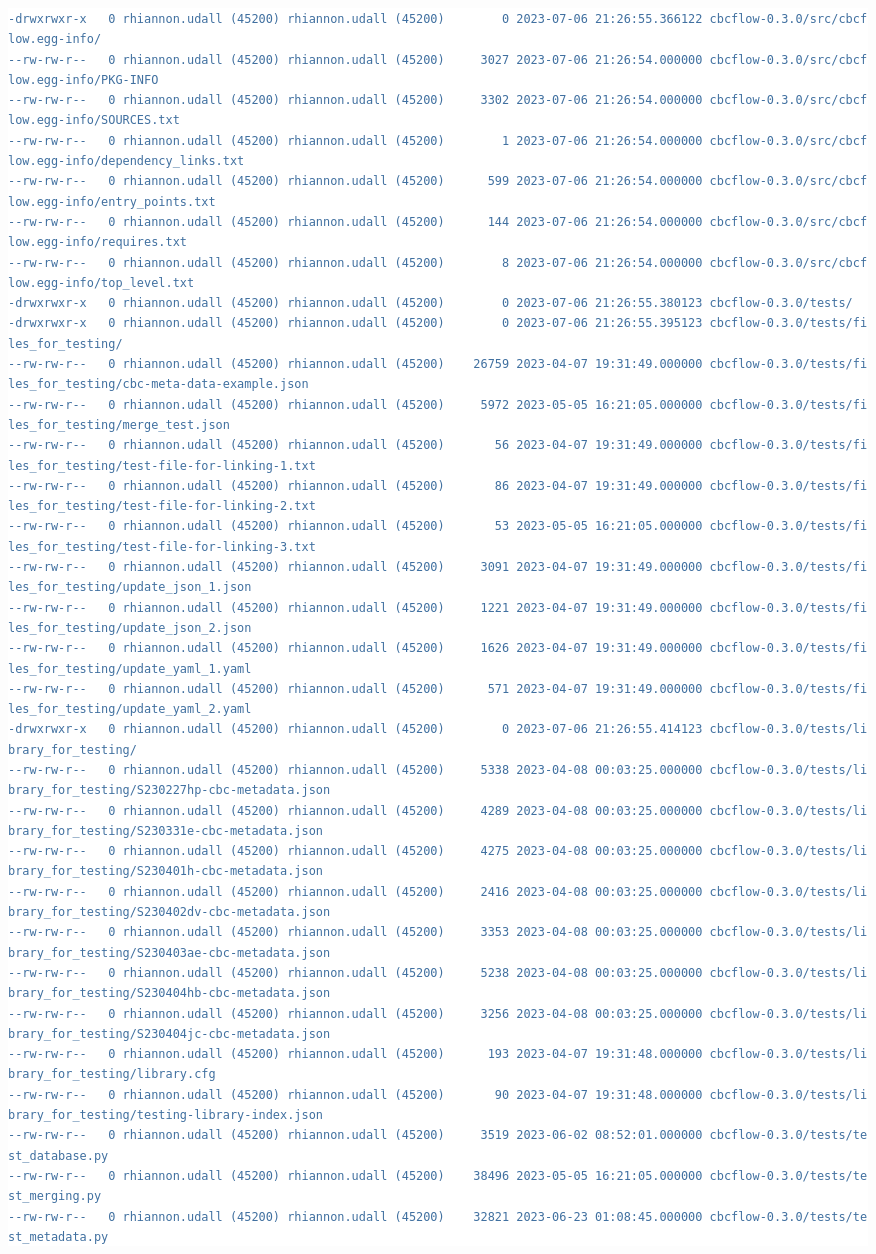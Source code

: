 ```diff
-drwxrwxr-x   0 rhiannon.udall (45200) rhiannon.udall (45200)        0 2023-07-06 21:26:55.366122 cbcflow-0.3.0/src/cbcflow.egg-info/
--rw-rw-r--   0 rhiannon.udall (45200) rhiannon.udall (45200)     3027 2023-07-06 21:26:54.000000 cbcflow-0.3.0/src/cbcflow.egg-info/PKG-INFO
--rw-rw-r--   0 rhiannon.udall (45200) rhiannon.udall (45200)     3302 2023-07-06 21:26:54.000000 cbcflow-0.3.0/src/cbcflow.egg-info/SOURCES.txt
--rw-rw-r--   0 rhiannon.udall (45200) rhiannon.udall (45200)        1 2023-07-06 21:26:54.000000 cbcflow-0.3.0/src/cbcflow.egg-info/dependency_links.txt
--rw-rw-r--   0 rhiannon.udall (45200) rhiannon.udall (45200)      599 2023-07-06 21:26:54.000000 cbcflow-0.3.0/src/cbcflow.egg-info/entry_points.txt
--rw-rw-r--   0 rhiannon.udall (45200) rhiannon.udall (45200)      144 2023-07-06 21:26:54.000000 cbcflow-0.3.0/src/cbcflow.egg-info/requires.txt
--rw-rw-r--   0 rhiannon.udall (45200) rhiannon.udall (45200)        8 2023-07-06 21:26:54.000000 cbcflow-0.3.0/src/cbcflow.egg-info/top_level.txt
-drwxrwxr-x   0 rhiannon.udall (45200) rhiannon.udall (45200)        0 2023-07-06 21:26:55.380123 cbcflow-0.3.0/tests/
-drwxrwxr-x   0 rhiannon.udall (45200) rhiannon.udall (45200)        0 2023-07-06 21:26:55.395123 cbcflow-0.3.0/tests/files_for_testing/
--rw-rw-r--   0 rhiannon.udall (45200) rhiannon.udall (45200)    26759 2023-04-07 19:31:49.000000 cbcflow-0.3.0/tests/files_for_testing/cbc-meta-data-example.json
--rw-rw-r--   0 rhiannon.udall (45200) rhiannon.udall (45200)     5972 2023-05-05 16:21:05.000000 cbcflow-0.3.0/tests/files_for_testing/merge_test.json
--rw-rw-r--   0 rhiannon.udall (45200) rhiannon.udall (45200)       56 2023-04-07 19:31:49.000000 cbcflow-0.3.0/tests/files_for_testing/test-file-for-linking-1.txt
--rw-rw-r--   0 rhiannon.udall (45200) rhiannon.udall (45200)       86 2023-04-07 19:31:49.000000 cbcflow-0.3.0/tests/files_for_testing/test-file-for-linking-2.txt
--rw-rw-r--   0 rhiannon.udall (45200) rhiannon.udall (45200)       53 2023-05-05 16:21:05.000000 cbcflow-0.3.0/tests/files_for_testing/test-file-for-linking-3.txt
--rw-rw-r--   0 rhiannon.udall (45200) rhiannon.udall (45200)     3091 2023-04-07 19:31:49.000000 cbcflow-0.3.0/tests/files_for_testing/update_json_1.json
--rw-rw-r--   0 rhiannon.udall (45200) rhiannon.udall (45200)     1221 2023-04-07 19:31:49.000000 cbcflow-0.3.0/tests/files_for_testing/update_json_2.json
--rw-rw-r--   0 rhiannon.udall (45200) rhiannon.udall (45200)     1626 2023-04-07 19:31:49.000000 cbcflow-0.3.0/tests/files_for_testing/update_yaml_1.yaml
--rw-rw-r--   0 rhiannon.udall (45200) rhiannon.udall (45200)      571 2023-04-07 19:31:49.000000 cbcflow-0.3.0/tests/files_for_testing/update_yaml_2.yaml
-drwxrwxr-x   0 rhiannon.udall (45200) rhiannon.udall (45200)        0 2023-07-06 21:26:55.414123 cbcflow-0.3.0/tests/library_for_testing/
--rw-rw-r--   0 rhiannon.udall (45200) rhiannon.udall (45200)     5338 2023-04-08 00:03:25.000000 cbcflow-0.3.0/tests/library_for_testing/S230227hp-cbc-metadata.json
--rw-rw-r--   0 rhiannon.udall (45200) rhiannon.udall (45200)     4289 2023-04-08 00:03:25.000000 cbcflow-0.3.0/tests/library_for_testing/S230331e-cbc-metadata.json
--rw-rw-r--   0 rhiannon.udall (45200) rhiannon.udall (45200)     4275 2023-04-08 00:03:25.000000 cbcflow-0.3.0/tests/library_for_testing/S230401h-cbc-metadata.json
--rw-rw-r--   0 rhiannon.udall (45200) rhiannon.udall (45200)     2416 2023-04-08 00:03:25.000000 cbcflow-0.3.0/tests/library_for_testing/S230402dv-cbc-metadata.json
--rw-rw-r--   0 rhiannon.udall (45200) rhiannon.udall (45200)     3353 2023-04-08 00:03:25.000000 cbcflow-0.3.0/tests/library_for_testing/S230403ae-cbc-metadata.json
--rw-rw-r--   0 rhiannon.udall (45200) rhiannon.udall (45200)     5238 2023-04-08 00:03:25.000000 cbcflow-0.3.0/tests/library_for_testing/S230404hb-cbc-metadata.json
--rw-rw-r--   0 rhiannon.udall (45200) rhiannon.udall (45200)     3256 2023-04-08 00:03:25.000000 cbcflow-0.3.0/tests/library_for_testing/S230404jc-cbc-metadata.json
--rw-rw-r--   0 rhiannon.udall (45200) rhiannon.udall (45200)      193 2023-04-07 19:31:48.000000 cbcflow-0.3.0/tests/library_for_testing/library.cfg
--rw-rw-r--   0 rhiannon.udall (45200) rhiannon.udall (45200)       90 2023-04-07 19:31:48.000000 cbcflow-0.3.0/tests/library_for_testing/testing-library-index.json
--rw-rw-r--   0 rhiannon.udall (45200) rhiannon.udall (45200)     3519 2023-06-02 08:52:01.000000 cbcflow-0.3.0/tests/test_database.py
--rw-rw-r--   0 rhiannon.udall (45200) rhiannon.udall (45200)    38496 2023-05-05 16:21:05.000000 cbcflow-0.3.0/tests/test_merging.py
--rw-rw-r--   0 rhiannon.udall (45200) rhiannon.udall (45200)    32821 2023-06-23 01:08:45.000000 cbcflow-0.3.0/tests/test_metadata.py
```